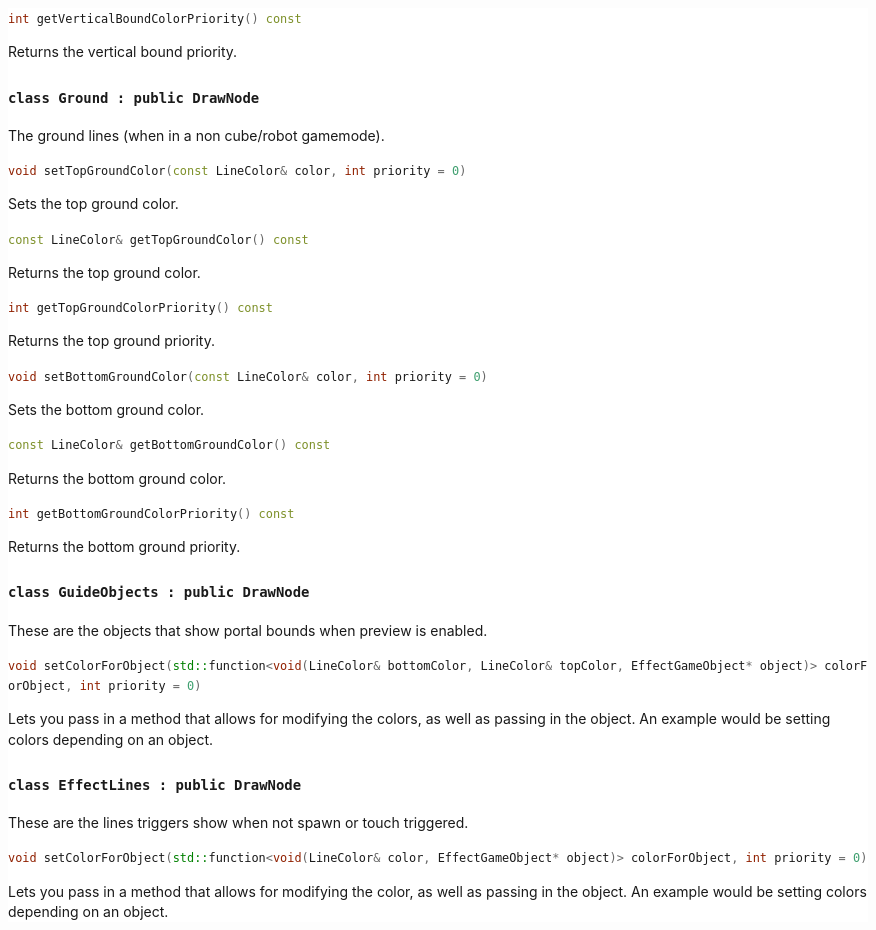 ```cpp
int getVerticalBoundColorPriority() const
```
Returns the vertical bound priority.
 
### **`class Ground : public DrawNode`**

The ground lines (when in a non cube/robot gamemode).

```cpp
void setTopGroundColor(const LineColor& color, int priority = 0)
```
Sets the top ground color.

```cpp
const LineColor& getTopGroundColor() const
```
Returns the top ground color.

```cpp
int getTopGroundColorPriority() const
```
Returns the top ground priority.

```cpp
void setBottomGroundColor(const LineColor& color, int priority = 0)
```
Sets the bottom ground color.

```cpp
const LineColor& getBottomGroundColor() const
```
Returns the bottom ground color.

```cpp
int getBottomGroundColorPriority() const
```
Returns the bottom ground priority.

### **`class GuideObjects : public DrawNode`**

These are the objects that show portal bounds when preview is enabled.

```cpp
void setColorForObject(std::function<void(LineColor& bottomColor, LineColor& topColor, EffectGameObject* object)> colorForObject, int priority = 0)
```
Lets you pass in a method that allows for modifying the colors, as well as passing in the object. An example would be setting colors depending on an object.

### **`class EffectLines : public DrawNode`**

These are the lines triggers show when not spawn or touch triggered.

```cpp
void setColorForObject(std::function<void(LineColor& color, EffectGameObject* object)> colorForObject, int priority = 0)
```
Lets you pass in a method that allows for modifying the color, as well as passing in the object. An example would be setting colors depending on an object.
